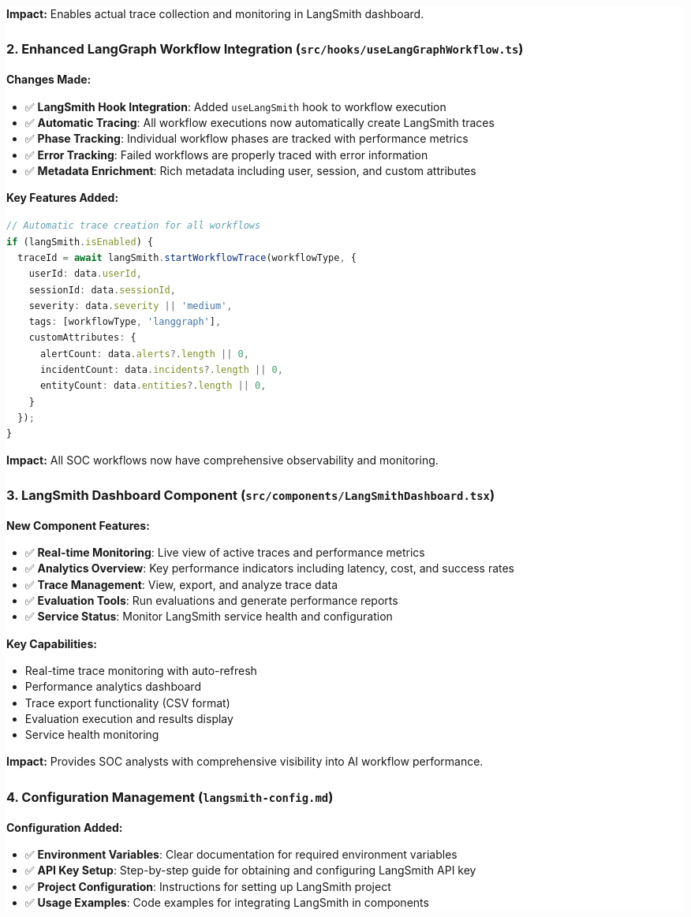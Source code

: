 **Impact:** Enables actual trace collection and monitoring in LangSmith dashboard.

### 2. Enhanced LangGraph Workflow Integration (`src/hooks/useLangGraphWorkflow.ts`)

**Changes Made:**
- ✅ **LangSmith Hook Integration**: Added `useLangSmith` hook to workflow execution
- ✅ **Automatic Tracing**: All workflow executions now automatically create LangSmith traces
- ✅ **Phase Tracking**: Individual workflow phases are tracked with performance metrics
- ✅ **Error Tracking**: Failed workflows are properly traced with error information
- ✅ **Metadata Enrichment**: Rich metadata including user, session, and custom attributes

**Key Features Added:**
```typescript
// Automatic trace creation for all workflows
if (langSmith.isEnabled) {
  traceId = await langSmith.startWorkflowTrace(workflowType, {
    userId: data.userId,
    sessionId: data.sessionId,
    severity: data.severity || 'medium',
    tags: [workflowType, 'langgraph'],
    customAttributes: {
      alertCount: data.alerts?.length || 0,
      incidentCount: data.incidents?.length || 0,
      entityCount: data.entities?.length || 0,
    }
  });
}
```

**Impact:** All SOC workflows now have comprehensive observability and monitoring.

### 3. LangSmith Dashboard Component (`src/components/LangSmithDashboard.tsx`)

**New Component Features:**
- ✅ **Real-time Monitoring**: Live view of active traces and performance metrics
- ✅ **Analytics Overview**: Key performance indicators including latency, cost, and success rates
- ✅ **Trace Management**: View, export, and analyze trace data
- ✅ **Evaluation Tools**: Run evaluations and generate performance reports
- ✅ **Service Status**: Monitor LangSmith service health and configuration

**Key Capabilities:**
- Real-time trace monitoring with auto-refresh
- Performance analytics dashboard
- Trace export functionality (CSV format)
- Evaluation execution and results display
- Service health monitoring

**Impact:** Provides SOC analysts with comprehensive visibility into AI workflow performance.

### 4. Configuration Management (`langsmith-config.md`)

**Configuration Added:**
- ✅ **Environment Variables**: Clear documentation for required environment variables
- ✅ **API Key Setup**: Step-by-step guide for obtaining and configuring LangSmith API key
- ✅ **Project Configuration**: Instructions for setting up LangSmith project
- ✅ **Usage Examples**: Code examples for integrating LangSmith in components
